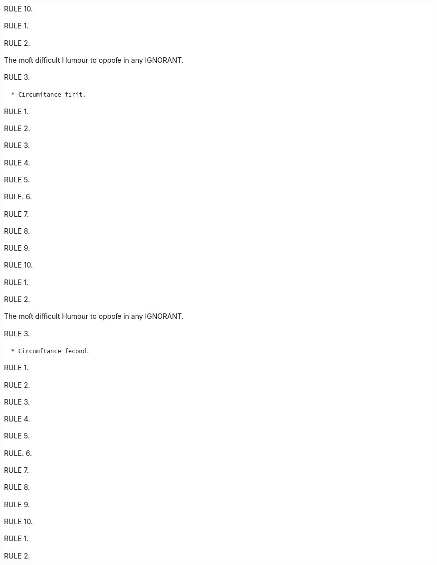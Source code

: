 RULE 10.

RULE 1.

RULE 2.

The moſt difficult Humour to oppoſe in any IGNORANT.

RULE 3.

      * Circumſtance firſt.

RULE 1.

RULE 2.

RULE 3.

RULE 4.

RULE 5.

RULE. 6.

RULE 7.

RULE 8.

RULE 9.

RULE 10.

RULE 1.

RULE 2.

The moſt difficult Humour to oppoſe in any IGNORANT.

RULE 3.

      * Circumſtance ſecond.

RULE 1.

RULE 2.

RULE 3.

RULE 4.

RULE 5.

RULE. 6.

RULE 7.

RULE 8.

RULE 9.

RULE 10.

RULE 1.

RULE 2.
